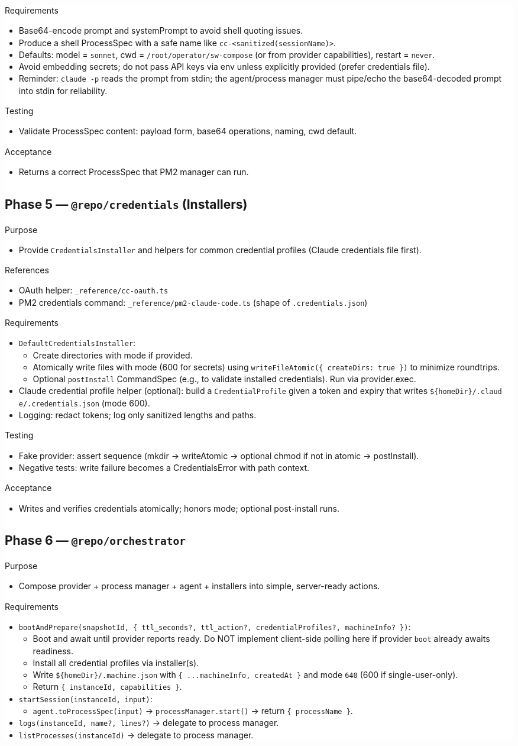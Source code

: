 Requirements
- Base64-encode prompt and systemPrompt to avoid shell quoting issues.
- Produce a shell ProcessSpec with a safe name like `cc-<sanitized(sessionName)>`.
- Defaults: model = `sonnet`, cwd = `/root/operator/sw-compose` (or from provider capabilities), restart = `never`.
- Avoid embedding secrets; do not pass API keys via env unless explicitly provided (prefer credentials file).
- Reminder: `claude -p` reads the prompt from stdin; the agent/process manager must pipe/echo the base64-decoded prompt into stdin for reliability.

Testing
- Validate ProcessSpec content: payload form, base64 operations, naming, cwd default.

Acceptance
- Returns a correct ProcessSpec that PM2 manager can run.


## Phase 5 — `@repo/credentials` (Installers)

Purpose
- Provide `CredentialsInstaller` and helpers for common credential profiles (Claude credentials file first).

References
- OAuth helper: `_reference/cc-oauth.ts`
- PM2 credentials command: `_reference/pm2-claude-code.ts` (shape of `.credentials.json`)

Requirements
- `DefaultCredentialsInstaller`:
  - Create directories with mode if provided.
  - Atomically write files with mode (600 for secrets) using `writeFileAtomic({ createDirs: true })` to minimize roundtrips.
  - Optional `postInstall` CommandSpec (e.g., to validate installed credentials). Run via provider.exec.
- Claude credential profile helper (optional): build a `CredentialProfile` given a token and expiry that writes `${homeDir}/.claude/.credentials.json` (mode 600).
- Logging: redact tokens; log only sanitized lengths and paths.

Testing
- Fake provider: assert sequence (mkdir → writeAtomic → optional chmod if not in atomic → postInstall).
- Negative tests: write failure becomes a CredentialsError with path context.

Acceptance
- Writes and verifies credentials atomically; honors mode; optional post-install runs.


## Phase 6 — `@repo/orchestrator`

Purpose
- Compose provider + process manager + agent + installers into simple, server-ready actions.

Requirements
- `bootAndPrepare(snapshotId, { ttl_seconds?, ttl_action?, credentialProfiles?, machineInfo? })`:
  - Boot and await until provider reports ready. Do NOT implement client-side polling here if provider `boot` already awaits readiness.
  - Install all credential profiles via installer(s).
  - Write `${homeDir}/.machine.json` with `{ ...machineInfo, createdAt }` and mode `640` (600 if single-user-only).
  - Return `{ instanceId, capabilities }`.
- `startSession(instanceId, input)`:
  - `agent.toProcessSpec(input)` → `processManager.start()` → return `{ processName }`.
- `logs(instanceId, name?, lines?)` → delegate to process manager.
- `listProcesses(instanceId)` → delegate to process manager.
